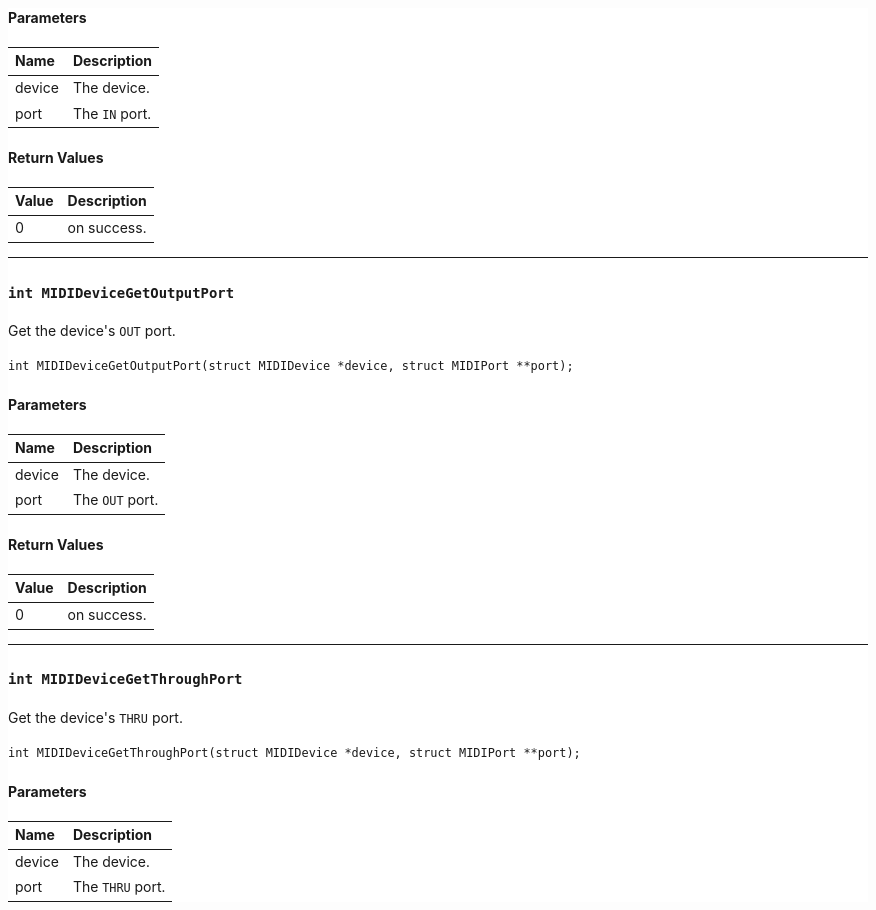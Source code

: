 
#### Parameters ####
| **Name** | **Description** |
|:---------|:----------------|
| device   | The device.     |
| port     | The `IN` port.  |

#### Return Values ####
| **Value** | **Description** |
|:----------|:----------------|
| 0         | on success.     |



---


### `int MIDIDeviceGetOutputPort` ###
Get the device's `OUT` port.
```
int MIDIDeviceGetOutputPort(struct MIDIDevice *device, struct MIDIPort **port);
```


#### Parameters ####
| **Name** | **Description** |
|:---------|:----------------|
| device   | The device.     |
| port     | The `OUT` port.  |

#### Return Values ####
| **Value** | **Description** |
|:----------|:----------------|
| 0         | on success.     |



---


### `int MIDIDeviceGetThroughPort` ###
Get the device's `THRU` port.
```
int MIDIDeviceGetThroughPort(struct MIDIDevice *device, struct MIDIPort **port);
```


#### Parameters ####
| **Name** | **Description** |
|:---------|:----------------|
| device   | The device.     |
| port     | The `THRU` port.  |
